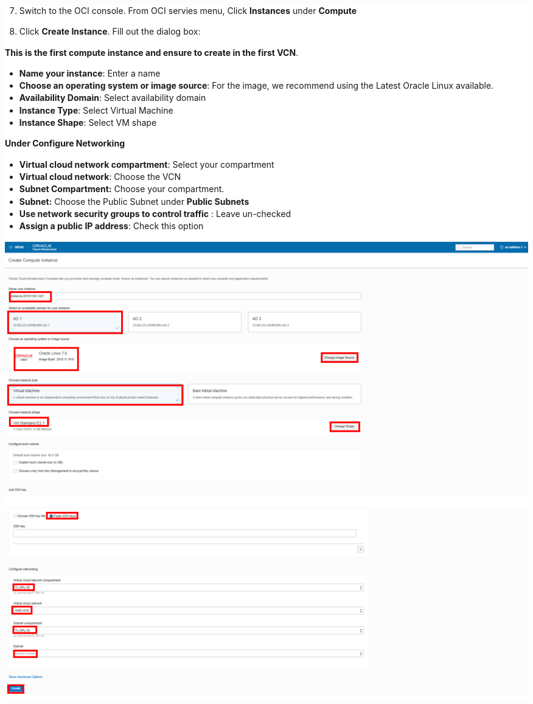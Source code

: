7. Switch to the OCI console. From OCI servies menu, Click **Instances** under **Compute** 

8. Click **Create Instance**. Fill out the dialog box:

**This is the first compute instance and ensure to create in the first VCN**. 

- **Name your instance**: Enter a name 
- **Choose an operating system or image source**: For the image, we recommend using the Latest Oracle Linux available.
- **Availability Domain**: Select availability domain
- **Instance Type**: Select Virtual Machine 
- **Instance Shape**: Select VM shape 

**Under Configure Networking**
- **Virtual cloud network compartment**: Select your compartment
- **Virtual cloud network**: Choose the VCN 
- **Subnet Compartment:** Choose your compartment. 
- **Subnet:** Choose the Public Subnet under **Public Subnets** 
- **Use network security groups to control traffic** : Leave un-checked
- **Assign a public IP address**: Check this option

<img src="https://raw.githubusercontent.com/oracle/learning-library/master/oci-library/qloudable/OCI_Quick_Start/img/RESERVEDIP_HOL0011.PNG" alt="image-alt-text">
